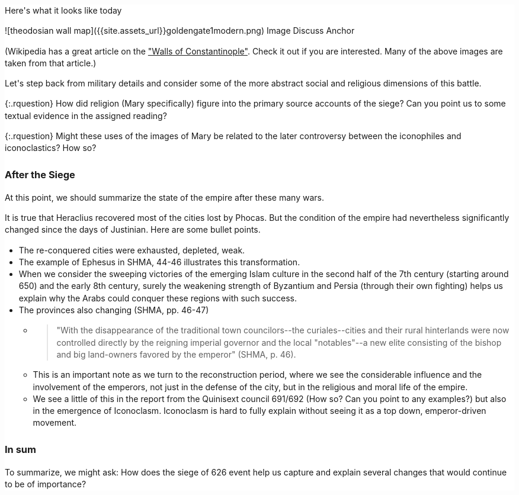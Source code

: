 Here's what it looks like today

<div class="image" markdown="1">
![theodosian wall map]({{site.assets_url}}goldengate1modern.png)
<span class="vda">Image Discuss Anchor</span>

(Wikipedia has a great article on the ["Walls of Constantinople"](https://en.wikipedia.org/wiki/Walls_of_Constantinople#Golden_Gate). Check it out if you are interested. Many of the above images are taken from that article.)

<div class="discussion" markdown="1">

Let's step back from military details and consider some of the more abstract social and religious dimensions of this battle. 

{:.rquestion}
How did religion (Mary specifically) figure into the primary source accounts of the siege? Can you point us to some textual evidence in the assigned reading? 



{:.rquestion}
Might these uses of the images of Mary be related to the later controversy between the iconophiles and iconoclastics? How so?

</div>

### After the Siege

At this point, we should summarize the state of the empire after these many wars. 

It is true that Heraclius recovered most of the cities lost by Phocas. But the condition of the empire had nevertheless significantly changed since the days of Justinian. Here are some bullet points.

* The re-conquered cities were exhausted, depleted, weak.
* The example of Ephesus in SHMA, 44-46 illustrates this transformation.
* When we consider the sweeping victories of the emerging Islam culture in the second half of the 7th century (starting around 650) and the early 8th century, surely the weakening strength of Byzantium and Persia (through their own fighting) helps us explain why the Arabs could conquer these regions with such success.
* The provinces also changing (SHMA, pp. 46-47)
  * > "With the disappearance of the traditional town councilors--the curiales--cities and their rural hinterlands were now controlled directly by the reigning imperial governor and the local "notables"--a new elite consisting of the bishop and big land-owners favored by the emperor" (SHMA, p. 46).
  * This is an important note as we turn to the reconstruction period, where we see the considerable influence and the involvement of the emperors, not just in the defense of the city, but in the religious and moral life of the empire. 
  * We see a little of this in the report from the Quinisext council 691/692 (How so? Can you point to any examples?) but also in the emergence of Iconoclasm. Iconoclasm is hard to fully explain without seeing it as a top down, emperor-driven movement.

### In sum

To summarize, we might ask: How does the siege of 626 event help us capture and explain several changes that would continue to be of importance? 

